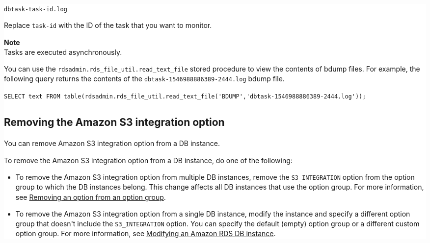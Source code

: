 ```
dbtask-task-id.log
```

Replace `task-id` with the ID of the task that you want to monitor\.

**Note**  
Tasks are executed asynchronously\.

You can use the `rdsadmin.rds_file_util.read_text_file` stored procedure to view the contents of bdump files\. For example, the following query returns the contents of the `dbtask-1546988886389-2444.log` bdump file\.

```
SELECT text FROM table(rdsadmin.rds_file_util.read_text_file('BDUMP','dbtask-1546988886389-2444.log'));
```

## Removing the Amazon S3 integration option<a name="oracle-s3-integration.removing"></a>

You can remove Amazon S3 integration option from a DB instance\. 

To remove the Amazon S3 integration option from a DB instance, do one of the following: 
+ To remove the Amazon S3 integration option from multiple DB instances, remove the `S3_INTEGRATION` option from the option group to which the DB instances belong\. This change affects all DB instances that use the option group\. For more information, see [Removing an option from an option group](USER_WorkingWithOptionGroups.md#USER_WorkingWithOptionGroups.RemoveOption)\.

   
+ To remove the Amazon S3 integration option from a single DB instance, modify the instance and specify a different option group that doesn't include the `S3_INTEGRATION` option\. You can specify the default \(empty\) option group or a different custom option group\. For more information, see [Modifying an Amazon RDS DB instance](Overview.DBInstance.Modifying.md)\.